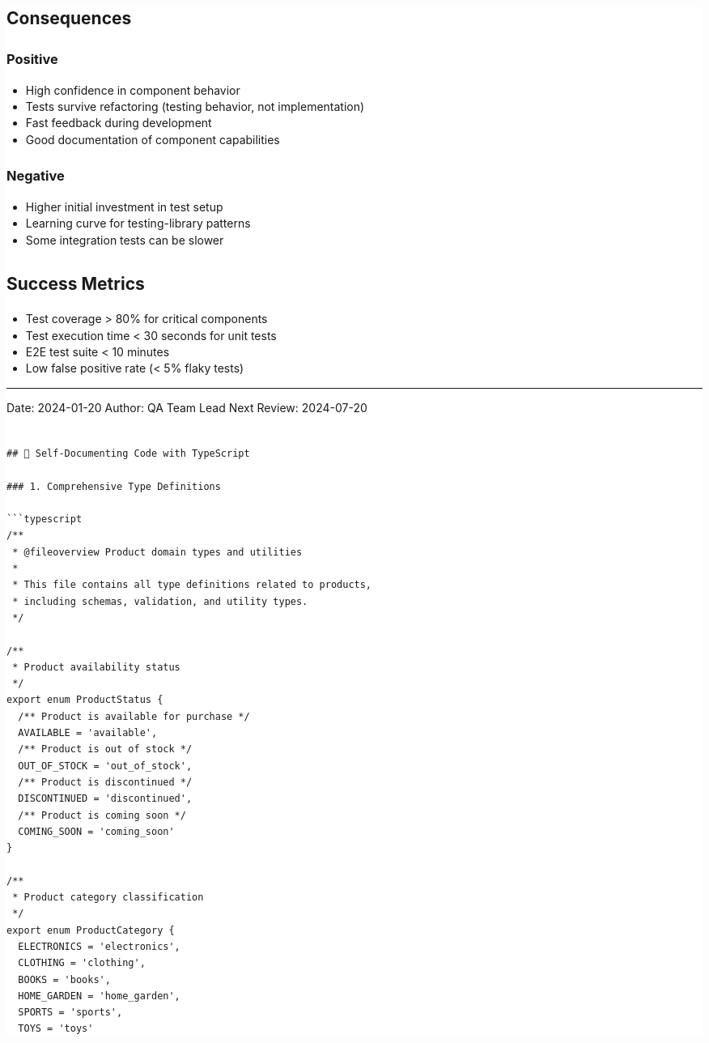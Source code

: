 ## Consequences

### Positive
- High confidence in component behavior
- Tests survive refactoring (testing behavior, not implementation)
- Fast feedback during development
- Good documentation of component capabilities

### Negative
- Higher initial investment in test setup
- Learning curve for testing-library patterns
- Some integration tests can be slower

## Success Metrics
- Test coverage > 80% for critical components
- Test execution time < 30 seconds for unit tests
- E2E test suite < 10 minutes
- Low false positive rate (< 5% flaky tests)

---

Date: 2024-01-20
Author: QA Team Lead
Next Review: 2024-07-20
```

## 📝 Self-Documenting Code with TypeScript

### 1. Comprehensive Type Definitions

```typescript
/**
 * @fileoverview Product domain types and utilities
 * 
 * This file contains all type definitions related to products,
 * including schemas, validation, and utility types.
 */

/**
 * Product availability status
 */
export enum ProductStatus {
  /** Product is available for purchase */
  AVAILABLE = 'available',
  /** Product is out of stock */
  OUT_OF_STOCK = 'out_of_stock',
  /** Product is discontinued */
  DISCONTINUED = 'discontinued',
  /** Product is coming soon */
  COMING_SOON = 'coming_soon'
}

/**
 * Product category classification
 */
export enum ProductCategory {
  ELECTRONICS = 'electronics',
  CLOTHING = 'clothing',
  BOOKS = 'books',
  HOME_GARDEN = 'home_garden',
  SPORTS = 'sports',
  TOYS = 'toys'
```